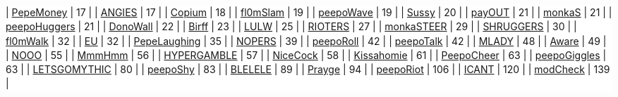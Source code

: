 | [PepeMoney](https://betterttv.com/emotes/5f22775dcf6d2144653d96ce)          | 17    |
| [ANGIES](https://betterttv.com/emotes/63f2f7f0d4a15946cd2e51b5)             | 17    |
| [Copium](https://betterttv.com/emotes/60ce09f58ed8b373e421659e)             | 18    |
| [fl0mSlam](https://betterttv.com/emotes/5ff3419485ffcf047a708374)           | 19    |
| [peepoWave](https://betterttv.com/emotes/60cbf881f8b3f62601c3f885)          | 19    |
| [Sussy](https://betterttv.com/emotes/612a856faf28e956864aa575)              | 20    |
| [payOUT](https://betterttv.com/emotes/60330e147c74605395f31ffa)             | 21    |
| [monkaS](https://betterttv.com/emotes/5e193ad91df9195f1a4c10e8)             | 21    |
| [peepoHuggers](https://betterttv.com/emotes/5ac534d29e4b1b7991414bb5)       | 21    |
| [DonoWall](https://betterttv.com/emotes/5efcd82551e3910deed68751)           | 22    |
| [Birff](https://betterttv.com/emotes/62c907b3d991a3e26c1222c4)              | 23    |
| [LULW](https://betterttv.com/emotes/627eba343c6f14b68847bb10)               | 25    |
| [RIOTERS](https://betterttv.com/emotes/603ef33e306b602acc595fef)            | 27    |
| [monkaSTEER](https://betterttv.com/emotes/5ed0fd17f54be95e2a835054)         | 29    |
| [SHRUGGERS](https://betterttv.com/emotes/5f27dd736f37824466021219)          | 30    |
| [fl0mWalk](https://betterttv.com/emotes/6198807f54f3344f88067940)           | 32    |
| [EU](https://betterttv.com/emotes/55af48ad126a717d4ea2688a)                 | 32    |
| [PepeLaughing](https://betterttv.com/emotes/5e2111071df9195f1a4c7505)       | 35    |
| [NOPERS](https://betterttv.com/emotes/601d097fdf6a0665f275fe05)             | 39    |
| [peepoRoll](https://betterttv.com/emotes/6113fd7e76ea4e2b9f76a36a)          | 42    |
| [peepoTalk](https://betterttv.com/emotes/6247c6443c6f14b688442d36)          | 42    |
| [MLADY](https://betterttv.com/emotes/5fcef5d2e22688461fee12d2)              | 48    |
| [Aware](https://betterttv.com/emotes/6229634206fd6a9f5be6ae50)              | 49    |
| [NOOO](https://betterttv.com/emotes/62bba3e065092c1291b9e0a9)               | 55    |
| [MmmHmm](https://betterttv.com/emotes/61f5ccdf06fd6a9f5be2a913)             | 56    |
| [HYPERGAMBLE](https://betterttv.com/emotes/60d1120a8ed8b373e4217864)        | 57    |
| [NiceCock](https://betterttv.com/emotes/6151e248b63cc97ee6d39364)           | 58    |
| [Kissahomie](https://betterttv.com/emotes/60a1dac167644f1d67e8794d)         | 61    |
| [PeepoCheer](https://betterttv.com/emotes/5f1e1f9865fe924464ee97e7)         | 63    |
| [peepoGiggles](https://betterttv.com/emotes/5e0bcf69031ec77bab473476)       | 63    |
| [LETSGOMYTHIC](https://betterttv.com/emotes/61526f17b63cc97ee6d3ab8b)       | 80    |
| [peepoShy](https://betterttv.com/emotes/602c238dd049042e32dc4b32)           | 83    |
| [BLELELE](https://betterttv.com/emotes/583eb50550222f7f1086e012)            | 89    |
| [Prayge](https://betterttv.com/emotes/6180e5c01f8ff7628e6c0b7c)             | 94    |
| [peepoRiot](https://betterttv.com/emotes/6183e1931f8ff7628e6c6748)          | 106   |
| [ICANT](https://betterttv.com/emotes/625100153c6f14b68844c3b9)              | 120   |
| [modCheck](https://betterttv.com/emotes/5d7eefb7c0652668c9e4d394)           | 139   |